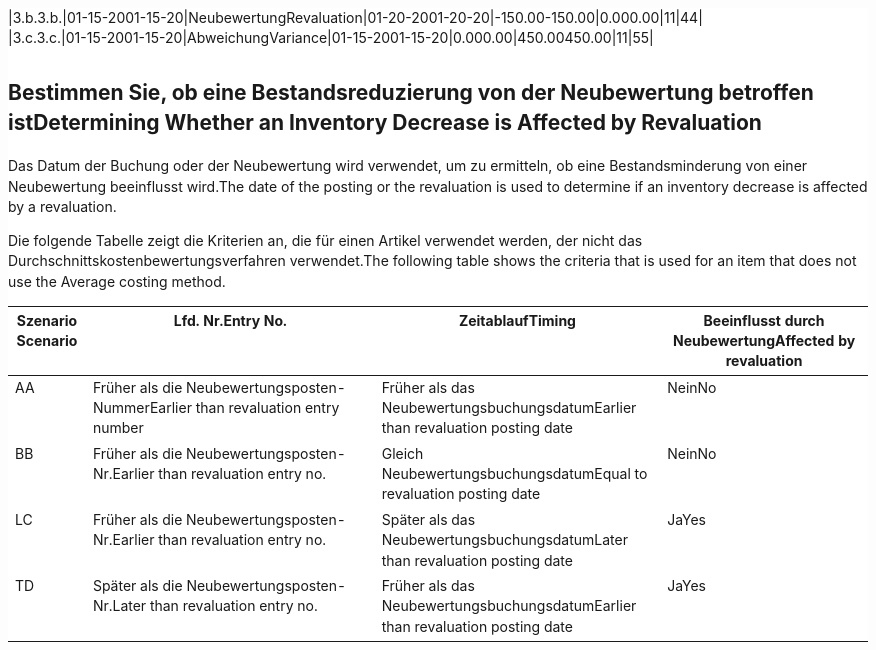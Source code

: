 |<span data-ttu-id="f9ba0-277">3.b.</span><span class="sxs-lookup"><span data-stu-id="f9ba0-277">3.b.</span></span>|<span data-ttu-id="f9ba0-278">01-15-20</span><span class="sxs-lookup"><span data-stu-id="f9ba0-278">01-15-20</span></span>|<span data-ttu-id="f9ba0-279">Neubewertung</span><span class="sxs-lookup"><span data-stu-id="f9ba0-279">Revaluation</span></span>|<span data-ttu-id="f9ba0-280">01-20-20</span><span class="sxs-lookup"><span data-stu-id="f9ba0-280">01-20-20</span></span>|<span data-ttu-id="f9ba0-281">-150.00</span><span class="sxs-lookup"><span data-stu-id="f9ba0-281">-150.00</span></span>|<span data-ttu-id="f9ba0-282">0.00</span><span class="sxs-lookup"><span data-stu-id="f9ba0-282">0.00</span></span>|<span data-ttu-id="f9ba0-283">1</span><span class="sxs-lookup"><span data-stu-id="f9ba0-283">1</span></span>|<span data-ttu-id="f9ba0-284">4</span><span class="sxs-lookup"><span data-stu-id="f9ba0-284">4</span></span>|  
|<span data-ttu-id="f9ba0-285">3.c.</span><span class="sxs-lookup"><span data-stu-id="f9ba0-285">3.c.</span></span>|<span data-ttu-id="f9ba0-286">01-15-20</span><span class="sxs-lookup"><span data-stu-id="f9ba0-286">01-15-20</span></span>|<span data-ttu-id="f9ba0-287">Abweichung</span><span class="sxs-lookup"><span data-stu-id="f9ba0-287">Variance</span></span>|<span data-ttu-id="f9ba0-288">01-15-20</span><span class="sxs-lookup"><span data-stu-id="f9ba0-288">01-15-20</span></span>|<span data-ttu-id="f9ba0-289">0.00</span><span class="sxs-lookup"><span data-stu-id="f9ba0-289">0.00</span></span>|<span data-ttu-id="f9ba0-290">450.00</span><span class="sxs-lookup"><span data-stu-id="f9ba0-290">450.00</span></span>|<span data-ttu-id="f9ba0-291">1</span><span class="sxs-lookup"><span data-stu-id="f9ba0-291">1</span></span>|<span data-ttu-id="f9ba0-292">5</span><span class="sxs-lookup"><span data-stu-id="f9ba0-292">5</span></span>|  

## <a name="determining-whether-an-inventory-decrease-is-affected-by-revaluation"></a><span data-ttu-id="f9ba0-293">Bestimmen Sie, ob eine Bestandsreduzierung von der Neubewertung betroffen ist</span><span class="sxs-lookup"><span data-stu-id="f9ba0-293">Determining Whether an Inventory Decrease is Affected by Revaluation</span></span>  
<span data-ttu-id="f9ba0-294">Das Datum der Buchung oder der Neubewertung wird verwendet, um zu ermitteln, ob eine Bestandsminderung von einer Neubewertung beeinflusst wird.</span><span class="sxs-lookup"><span data-stu-id="f9ba0-294">The date of the posting or the revaluation is used to determine if an inventory decrease is affected by a revaluation.</span></span>  

<span data-ttu-id="f9ba0-295">Die folgende Tabelle zeigt die Kriterien an, die für einen Artikel verwendet werden, der nicht das Durchschnittskostenbewertungsverfahren verwendet.</span><span class="sxs-lookup"><span data-stu-id="f9ba0-295">The following table shows the criteria that is used for an item that does not use the Average costing method.</span></span>  

|<span data-ttu-id="f9ba0-296">Szenario</span><span class="sxs-lookup"><span data-stu-id="f9ba0-296">Scenario</span></span>|<span data-ttu-id="f9ba0-297">Lfd. Nr.</span><span class="sxs-lookup"><span data-stu-id="f9ba0-297">Entry No.</span></span>|<span data-ttu-id="f9ba0-298">Zeitablauf</span><span class="sxs-lookup"><span data-stu-id="f9ba0-298">Timing</span></span>|<span data-ttu-id="f9ba0-299">Beeinflusst durch Neubewertung</span><span class="sxs-lookup"><span data-stu-id="f9ba0-299">Affected by revaluation</span></span>|  
|--------------|---------------|------------|-----------------------------|  
|<span data-ttu-id="f9ba0-300">A</span><span class="sxs-lookup"><span data-stu-id="f9ba0-300">A</span></span>|<span data-ttu-id="f9ba0-301">Früher als die Neubewertungsposten-Nummer</span><span class="sxs-lookup"><span data-stu-id="f9ba0-301">Earlier than revaluation entry number</span></span>|<span data-ttu-id="f9ba0-302">Früher als das Neubewertungsbuchungsdatum</span><span class="sxs-lookup"><span data-stu-id="f9ba0-302">Earlier than revaluation posting date</span></span>|<span data-ttu-id="f9ba0-303">Nein</span><span class="sxs-lookup"><span data-stu-id="f9ba0-303">No</span></span>|  
|<span data-ttu-id="f9ba0-304">B</span><span class="sxs-lookup"><span data-stu-id="f9ba0-304">B</span></span>|<span data-ttu-id="f9ba0-305">Früher als die Neubewertungsposten-Nr.</span><span class="sxs-lookup"><span data-stu-id="f9ba0-305">Earlier than revaluation entry no.</span></span>|<span data-ttu-id="f9ba0-306">Gleich Neubewertungsbuchungsdatum</span><span class="sxs-lookup"><span data-stu-id="f9ba0-306">Equal to revaluation posting date</span></span>|<span data-ttu-id="f9ba0-307">Nein</span><span class="sxs-lookup"><span data-stu-id="f9ba0-307">No</span></span>|  
|<span data-ttu-id="f9ba0-308">L</span><span class="sxs-lookup"><span data-stu-id="f9ba0-308">C</span></span>|<span data-ttu-id="f9ba0-309">Früher als die Neubewertungsposten-Nr.</span><span class="sxs-lookup"><span data-stu-id="f9ba0-309">Earlier than revaluation entry no.</span></span>|<span data-ttu-id="f9ba0-310">Später als das Neubewertungsbuchungsdatum</span><span class="sxs-lookup"><span data-stu-id="f9ba0-310">Later than revaluation posting date</span></span>|<span data-ttu-id="f9ba0-311">Ja</span><span class="sxs-lookup"><span data-stu-id="f9ba0-311">Yes</span></span>|  
|<span data-ttu-id="f9ba0-312">T</span><span class="sxs-lookup"><span data-stu-id="f9ba0-312">D</span></span>|<span data-ttu-id="f9ba0-313">Später als die Neubewertungsposten-Nr.</span><span class="sxs-lookup"><span data-stu-id="f9ba0-313">Later than revaluation entry no.</span></span>|<span data-ttu-id="f9ba0-314">Früher als das Neubewertungsbuchungsdatum</span><span class="sxs-lookup"><span data-stu-id="f9ba0-314">Earlier than revaluation posting date</span></span>|<span data-ttu-id="f9ba0-315">Ja</span><span class="sxs-lookup"><span data-stu-id="f9ba0-315">Yes</span></span>|  
